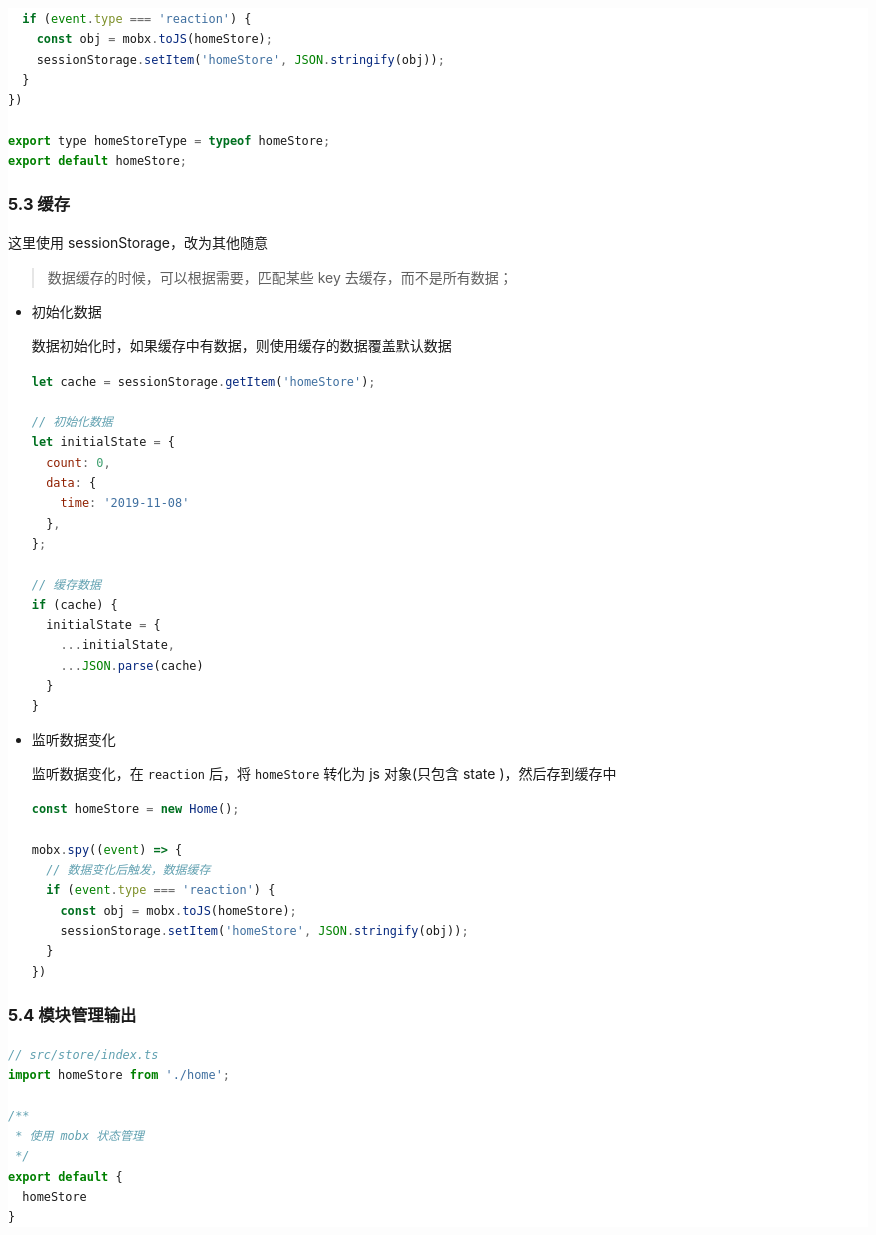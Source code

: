 ```js
  if (event.type === 'reaction') {
    const obj = mobx.toJS(homeStore);
    sessionStorage.setItem('homeStore', JSON.stringify(obj));
  }
})

export type homeStoreType = typeof homeStore;
export default homeStore;
```

### 5.3 缓存
这里使用 sessionStorage，改为其他随意
> 数据缓存的时候，可以根据需要，匹配某些 key 去缓存，而不是所有数据；

* 初始化数据

    数据初始化时，如果缓存中有数据，则使用缓存的数据覆盖默认数据
    ```js
    let cache = sessionStorage.getItem('homeStore');
    
    // 初始化数据
    let initialState = {
      count: 0,
      data: {
        time: '2019-11-08'
      },
    };
    
    // 缓存数据
    if (cache) {
      initialState = {
        ...initialState,
        ...JSON.parse(cache)
      }
    }
    ```

* 监听数据变化

    监听数据变化，在 `reaction` 后，将 `homeStore` 转化为 js 对象(只包含 state )，然后存到缓存中
    ```js
    const homeStore = new Home();
    
    mobx.spy((event) => {
      // 数据变化后触发，数据缓存
      if (event.type === 'reaction') {
        const obj = mobx.toJS(homeStore);
        sessionStorage.setItem('homeStore', JSON.stringify(obj));
      }
    })
    ```

### 5.4 模块管理输出
```js
// src/store/index.ts
import homeStore from './home';

/**
 * 使用 mobx 状态管理
 */
export default {
  homeStore
}
```
